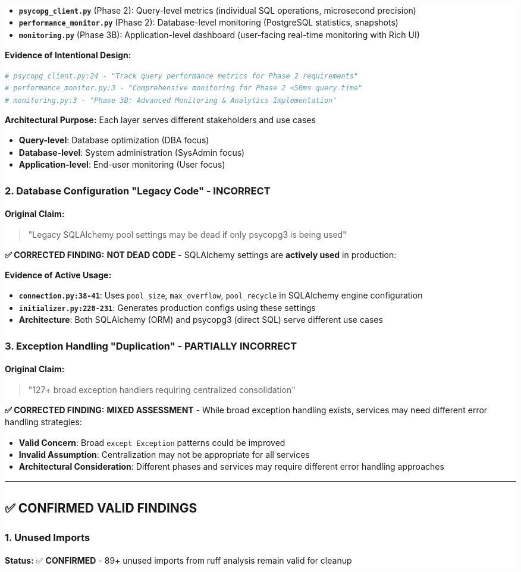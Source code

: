 - **`psycopg_client.py`** (Phase 2): Query-level metrics (individual SQL operations, microsecond precision)
- **`performance_monitor.py`** (Phase 2): Database-level monitoring (PostgreSQL statistics, snapshots)  
- **`monitoring.py`** (Phase 3B): Application-level dashboard (user-facing real-time monitoring with Rich UI)

**Evidence of Intentional Design:**
```python
# psycopg_client.py:24 - "Track query performance metrics for Phase 2 requirements"
# performance_monitor.py:3 - "Comprehensive monitoring for Phase 2 <50ms query time"  
# monitoring.py:3 - "Phase 3B: Advanced Monitoring & Analytics Implementation"
```

**Architectural Purpose:** Each layer serves different stakeholders and use cases
- **Query-level**: Database optimization (DBA focus)
- **Database-level**: System administration (SysAdmin focus)  
- **Application-level**: End-user monitoring (User focus)

### **2. Database Configuration "Legacy Code" - INCORRECT**

**Original Claim:**
> "Legacy SQLAlchemy pool settings may be dead if only psycopg3 is being used"

**✅ CORRECTED FINDING:**
**NOT DEAD CODE** - SQLAlchemy settings are **actively used** in production:

**Evidence of Active Usage:**
- **`connection.py:38-41`**: Uses `pool_size`, `max_overflow`, `pool_recycle` in SQLAlchemy engine configuration
- **`initializer.py:228-231`**: Generates production configs using these settings
- **Architecture**: Both SQLAlchemy (ORM) and psycopg3 (direct SQL) serve different use cases

### **3. Exception Handling "Duplication" - PARTIALLY INCORRECT**

**Original Claim:**
> "127+ broad exception handlers requiring centralized consolidation"

**✅ CORRECTED FINDING:**
**MIXED ASSESSMENT** - While broad exception handling exists, services may need different error handling strategies:

- **Valid Concern**: Broad `except Exception` patterns could be improved
- **Invalid Assumption**: Centralization may not be appropriate for all services
- **Architectural Consideration**: Different phases and services may require different error handling approaches

---

## ✅ **CONFIRMED VALID FINDINGS**

### **1. Unused Imports**
**Status:** ✅ **CONFIRMED** - 89+ unused imports from ruff analysis remain valid for cleanup
